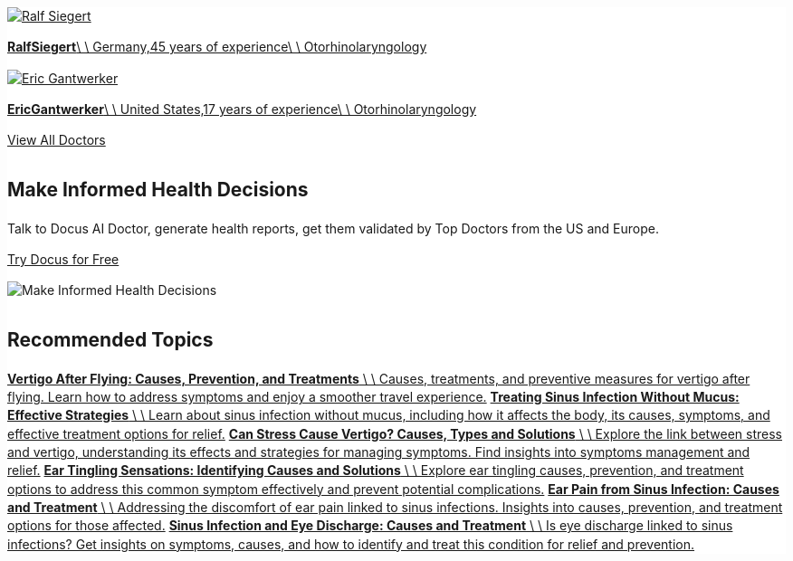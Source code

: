 [![Ralf Siegert](https://docus.ai/_next/image?url=https%3A%2F%2Fdocus-live-cms-storage-us.s3.amazonaws.com%2Fnetwork_doctors%2Fprofile_pictures%2F52e2f7b23215c2c0da7e36bb100d65ed.png&w=3840&q=100)](https://docus.ai/doctors/ralf-siegert-394)

[**RalfSiegert**\\
\\
Germany,45 years of experience\\
\\
Otorhinolaryngology](https://docus.ai/doctors/ralf-siegert-394)

[![Eric Gantwerker](https://docus.ai/_next/image?url=https%3A%2F%2Fdocus-live-cms-storage-us.s3.amazonaws.com%2Fnetwork_doctors%2Fprofile_pictures%2F2289a91c7e579d91e296111958498be6.png&w=3840&q=100)](https://docus.ai/doctors/eric-gantwerker-393)

[**EricGantwerker**\\
\\
United States,17 years of experience\\
\\
Otorhinolaryngology](https://docus.ai/doctors/eric-gantwerker-393)

[View All Doctors](https://docus.ai/doctors)

## Make Informed Health Decisions

Talk to Docus AI Doctor, generate health reports, get them validated by Top Doctors from the US and Europe.

[Try Docus for Free](https://my.docus.ai/auth/signup)

![Make Informed Health Decisions](https://docus.ai/_next/image?url=%2Fblog%2Fai-health-assistant.jpg&w=3840&q=100)

## Recommended Topics

[**Vertigo After Flying: Causes, Prevention, and Treatments** \\
\\
Causes, treatments, and preventive measures for vertigo after flying. Learn how to address symptoms and enjoy a smoother travel experience.](https://docus.ai/symptoms-guide/vertigo-after-flying) [**Treating Sinus Infection Without Mucus: Effective Strategies** \\
\\
Learn about sinus infection without mucus, including how it affects the body, its causes, symptoms, and effective treatment options for relief.](https://docus.ai/symptoms-guide/sinus-infection-without-mucus) [**Can Stress Cause Vertigo? Causes, Types and Solutions** \\
\\
Explore the link between stress and vertigo, understanding its effects and strategies for managing symptoms. Find insights into symptoms management and relief.](https://docus.ai/symptoms-guide/can-stress-cause-vertigo) [**Ear Tingling Sensations: Identifying Causes and Solutions** \\
\\
Explore ear tingling causes, prevention, and treatment options to address this common symptom effectively and prevent potential complications.](https://docus.ai/symptoms-guide/ear-tingling-sensations) [**Ear Pain from Sinus Infection: Causes and Treatment** \\
\\
Addressing the discomfort of ear pain linked to sinus infections. Insights into causes, prevention, and treatment options for those affected.](https://docus.ai/symptoms-guide/ear-pain-from-sinus-infection) [**Sinus Infection and Eye Discharge: Causes and Treatment** \\
\\
Is eye discharge linked to sinus infections? Get insights on symptoms, causes, and how to identify and treat this condition for relief and prevention.](https://docus.ai/symptoms-guide/sinus-infection-and-eye-discharge)
